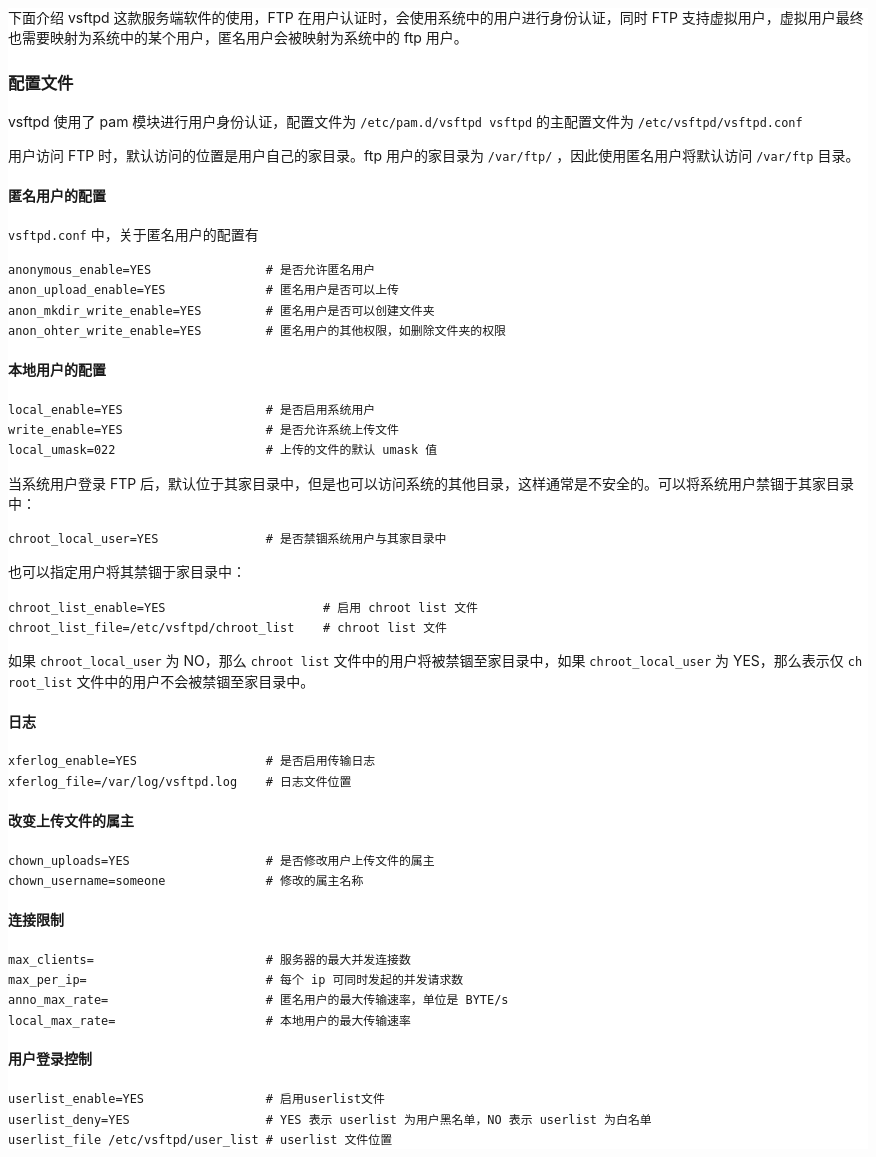 下面介绍 vsftpd 这款服务端软件的使用，FTP 在用户认证时，会使用系统中的用户进行身份认证，同时 FTP 支持虚拟用户，虚拟用户最终也需要映射为系统中的某个用户，匿名用户会被映射为系统中的 ftp 用户。

### 配置文件

vsftpd 使用了 pam 模块进行用户身份认证，配置文件为 `/etc/pam.d/vsftpd vsftpd` 的主配置文件为 `/etc/vsftpd/vsftpd.conf`

用户访问 FTP 时，默认访问的位置是用户自己的家目录。ftp 用户的家目录为 `/var/ftp/` ，因此使用匿名用户将默认访问 `/var/ftp` 目录。

#### 匿名用户的配置

`vsftpd.conf` 中，关于匿名用户的配置有

```
anonymous_enable=YES                # 是否允许匿名用户
anon_upload_enable=YES              # 匿名用户是否可以上传
anon_mkdir_write_enable=YES         # 匿名用户是否可以创建文件夹
anon_ohter_write_enable=YES         # 匿名用户的其他权限，如删除文件夹的权限
```

#### 本地用户的配置

```
local_enable=YES                    # 是否启用系统用户
write_enable=YES                    # 是否允许系统上传文件
local_umask=022                     # 上传的文件的默认 umask 值
```

当系统用户登录 FTP 后，默认位于其家目录中，但是也可以访问系统的其他目录，这样通常是不安全的。可以将系统用户禁锢于其家目录中：

```
chroot_local_user=YES               # 是否禁锢系统用户与其家目录中
```

也可以指定用户将其禁锢于家目录中：

```
chroot_list_enable=YES                      # 启用 chroot list 文件
chroot_list_file=/etc/vsftpd/chroot_list    # chroot list 文件
```

如果 `chroot_local_user` 为 NO，那么 `chroot list` 文件中的用户将被禁锢至家目录中，如果 `chroot_local_user` 为 YES，那么表示仅 `chroot_list` 文件中的用户不会被禁锢至家目录中。

#### 日志
```
xferlog_enable=YES                  # 是否启用传输日志
xferlog_file=/var/log/vsftpd.log    # 日志文件位置
```

#### 改变上传文件的属主

```
chown_uploads=YES                   # 是否修改用户上传文件的属主
chown_username=someone              # 修改的属主名称
```

#### 连接限制
```
max_clients=                        # 服务器的最大并发连接数
max_per_ip=                         # 每个 ip 可同时发起的并发请求数
anno_max_rate=                      # 匿名用户的最大传输速率，单位是 BYTE/s
local_max_rate=                     # 本地用户的最大传输速率
```
#### 用户登录控制
```
userlist_enable=YES                 # 启用userlist文件
userlist_deny=YES                   # YES 表示 userlist 为用户黑名单，NO 表示 userlist 为白名单
userlist_file /etc/vsftpd/user_list # userlist 文件位置
```
